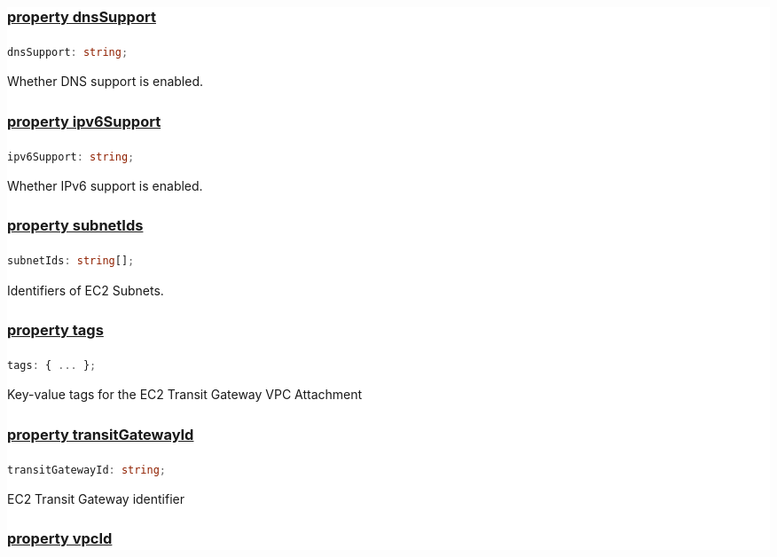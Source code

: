 <h3 class="pdoc-member-header">
<a class="pdoc-child-name" href="https://github.com/pulumi/pulumi-aws/blob/master/sdk/nodejs/ec2transitgateway/getVpcAttachment.ts#L41">property dnsSupport</a>
</h3>

```typescript
dnsSupport: string;
```


Whether DNS support is enabled.

<h3 class="pdoc-member-header">
<a class="pdoc-child-name" href="https://github.com/pulumi/pulumi-aws/blob/master/sdk/nodejs/ec2transitgateway/getVpcAttachment.ts#L45">property ipv6Support</a>
</h3>

```typescript
ipv6Support: string;
```


Whether IPv6 support is enabled.

<h3 class="pdoc-member-header">
<a class="pdoc-child-name" href="https://github.com/pulumi/pulumi-aws/blob/master/sdk/nodejs/ec2transitgateway/getVpcAttachment.ts#L49">property subnetIds</a>
</h3>

```typescript
subnetIds: string[];
```


Identifiers of EC2 Subnets.

<h3 class="pdoc-member-header">
<a class="pdoc-child-name" href="https://github.com/pulumi/pulumi-aws/blob/master/sdk/nodejs/ec2transitgateway/getVpcAttachment.ts#L53">property tags</a>
</h3>

```typescript
tags: { ... };
```


Key-value tags for the EC2 Transit Gateway VPC Attachment

<h3 class="pdoc-member-header">
<a class="pdoc-child-name" href="https://github.com/pulumi/pulumi-aws/blob/master/sdk/nodejs/ec2transitgateway/getVpcAttachment.ts#L57">property transitGatewayId</a>
</h3>

```typescript
transitGatewayId: string;
```


EC2 Transit Gateway identifier

<h3 class="pdoc-member-header">
<a class="pdoc-child-name" href="https://github.com/pulumi/pulumi-aws/blob/master/sdk/nodejs/ec2transitgateway/getVpcAttachment.ts#L61">property vpcId</a>
</h3>
